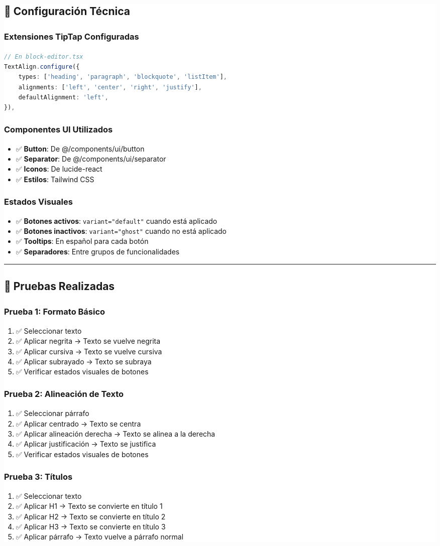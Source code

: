 
## 🔧 Configuración Técnica

### Extensiones TipTap Configuradas
```typescript
// En block-editor.tsx
TextAlign.configure({
    types: ['heading', 'paragraph', 'blockquote', 'listItem'],
    alignments: ['left', 'center', 'right', 'justify'],
    defaultAlignment: 'left',
}),
```

### Componentes UI Utilizados
- ✅ **Button**: De @/components/ui/button
- ✅ **Separator**: De @/components/ui/separator
- ✅ **Iconos**: De lucide-react
- ✅ **Estilos**: Tailwind CSS

### Estados Visuales
- ✅ **Botones activos**: `variant="default"` cuando está aplicado
- ✅ **Botones inactivos**: `variant="ghost"` cuando no está aplicado
- ✅ **Tooltips**: En español para cada botón
- ✅ **Separadores**: Entre grupos de funcionalidades

---

## 🧪 Pruebas Realizadas

### Prueba 1: Formato Básico
1. ✅ Seleccionar texto
2. ✅ Aplicar negrita → Texto se vuelve negrita
3. ✅ Aplicar cursiva → Texto se vuelve cursiva
4. ✅ Aplicar subrayado → Texto se subraya
5. ✅ Verificar estados visuales de botones

### Prueba 2: Alineación de Texto
1. ✅ Seleccionar párrafo
2. ✅ Aplicar centrado → Texto se centra
3. ✅ Aplicar alineación derecha → Texto se alinea a la derecha
4. ✅ Aplicar justificación → Texto se justifica
5. ✅ Verificar estados visuales de botones

### Prueba 3: Títulos
1. ✅ Seleccionar texto
2. ✅ Aplicar H1 → Texto se convierte en título 1
3. ✅ Aplicar H2 → Texto se convierte en título 2
4. ✅ Aplicar H3 → Texto se convierte en título 3
5. ✅ Aplicar párrafo → Texto vuelve a párrafo normal
